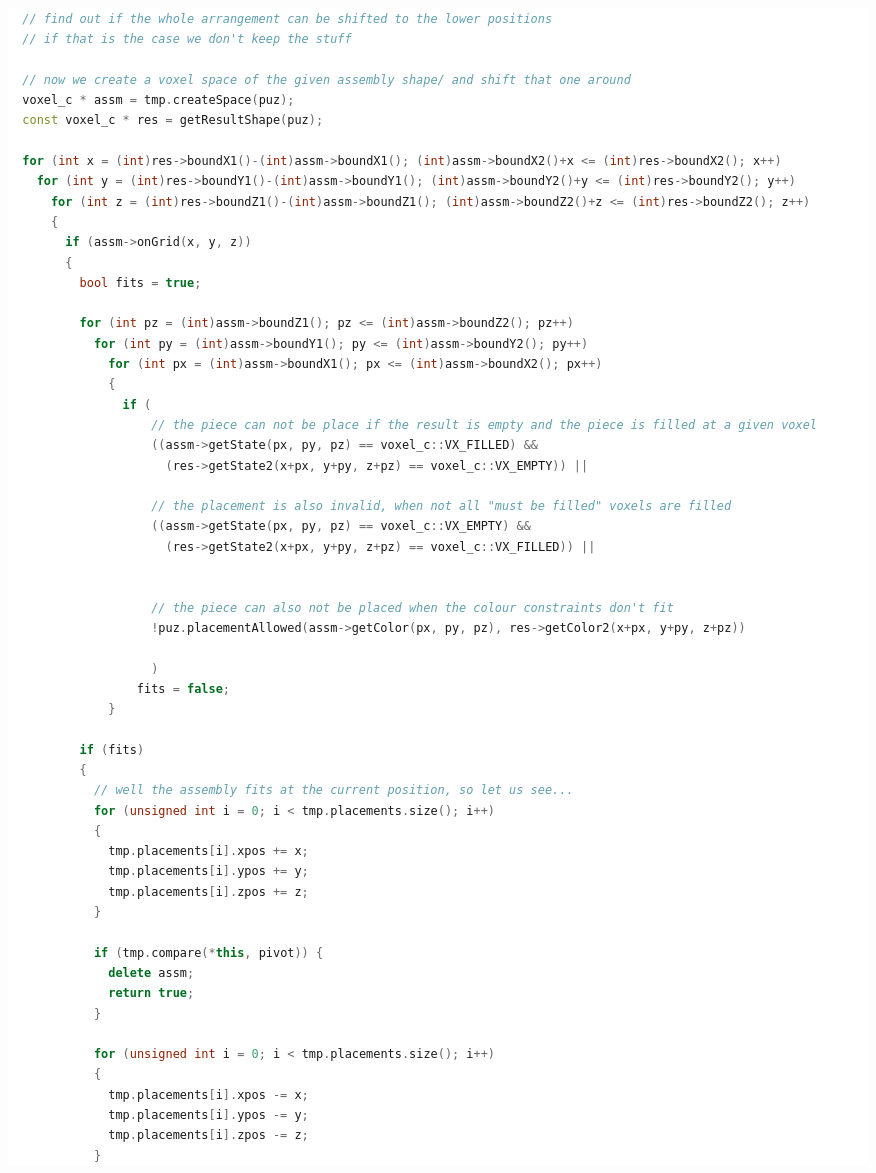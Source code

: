 ```cpp
  // find out if the whole arrangement can be shifted to the lower positions
  // if that is the case we don't keep the stuff

  // now we create a voxel space of the given assembly shape/ and shift that one around
  voxel_c * assm = tmp.createSpace(puz);
  const voxel_c * res = getResultShape(puz);

  for (int x = (int)res->boundX1()-(int)assm->boundX1(); (int)assm->boundX2()+x <= (int)res->boundX2(); x++)
    for (int y = (int)res->boundY1()-(int)assm->boundY1(); (int)assm->boundY2()+y <= (int)res->boundY2(); y++)
      for (int z = (int)res->boundZ1()-(int)assm->boundZ1(); (int)assm->boundZ2()+z <= (int)res->boundZ2(); z++)
      {
        if (assm->onGrid(x, y, z))
        {
          bool fits = true;

          for (int pz = (int)assm->boundZ1(); pz <= (int)assm->boundZ2(); pz++)
            for (int py = (int)assm->boundY1(); py <= (int)assm->boundY2(); py++)
              for (int px = (int)assm->boundX1(); px <= (int)assm->boundX2(); px++)
              {
                if (
                    // the piece can not be place if the result is empty and the piece is filled at a given voxel
                    ((assm->getState(px, py, pz) == voxel_c::VX_FILLED) &&
                      (res->getState2(x+px, y+py, z+pz) == voxel_c::VX_EMPTY)) ||

                    // the placement is also invalid, when not all "must be filled" voxels are filled
                    ((assm->getState(px, py, pz) == voxel_c::VX_EMPTY) &&
                      (res->getState2(x+px, y+py, z+pz) == voxel_c::VX_FILLED)) ||


                    // the piece can also not be placed when the colour constraints don't fit
                    !puz.placementAllowed(assm->getColor(px, py, pz), res->getColor2(x+px, y+py, z+pz))

                    )
                  fits = false;
              }

          if (fits)
          {
            // well the assembly fits at the current position, so let us see...
            for (unsigned int i = 0; i < tmp.placements.size(); i++)
            {
              tmp.placements[i].xpos += x;
              tmp.placements[i].ypos += y;
              tmp.placements[i].zpos += z;
            }

            if (tmp.compare(*this, pivot)) {
              delete assm;
              return true;
            }

            for (unsigned int i = 0; i < tmp.placements.size(); i++)
            {
              tmp.placements[i].xpos -= x;
              tmp.placements[i].ypos -= y;
              tmp.placements[i].zpos -= z;
            }
```